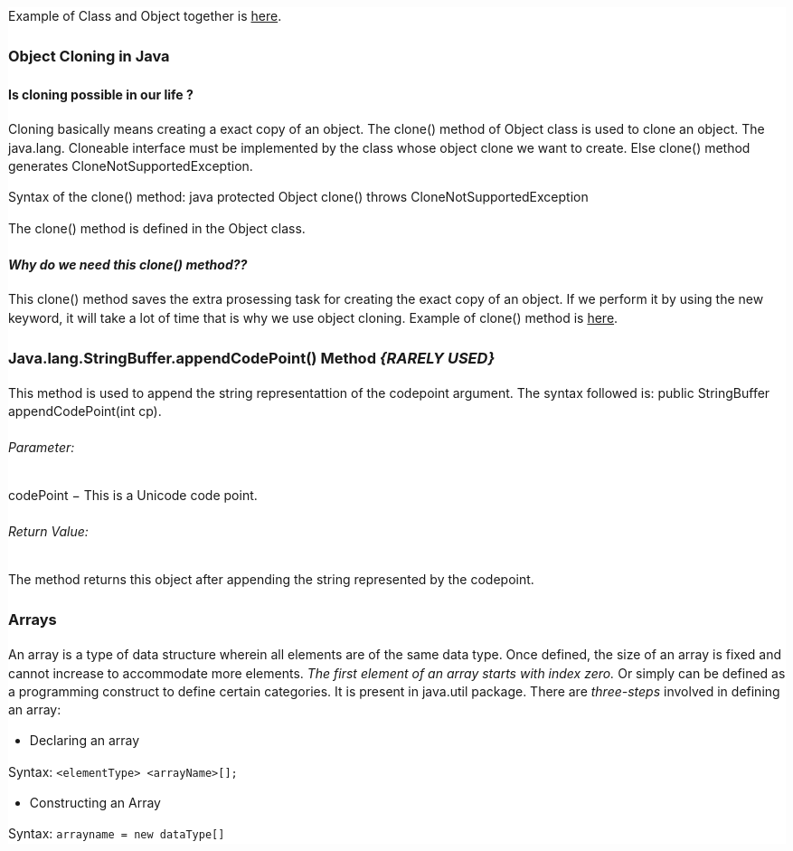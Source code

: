 Example of Class and Object together is [here](https://github.com/ShivangiSingh17/Java-Jet/blob/master/ClassAndObject.java).

### Object Cloning in Java
#### Is cloning possible in our life ?
Cloning basically means creating a exact copy of an object. The clone() method of Object class is used to clone an object.
The java.lang. Cloneable interface must be implemented by the class whose object clone we want to create. Else clone() method generates CloneNotSupportedException.

Syntax of the clone() method: 
java
protected Object clone() throws CloneNotSupportedException
    
The clone() method is defined in the Object class.

#### *Why do we need this clone() method??*
This clone() method saves the extra prosessing task for creating the exact copy of an object. If we perform it by using the new keyword, it will take a lot of time that is why we use object cloning. 
Example of clone() method is [here](https://github.com/Starcode71Ooze/JAVA-JET/blob/master/Class%20and%20Objects.java).
  
### Java.lang.StringBuffer.appendCodePoint() Method *{RARELY USED}*
This method is used to append the string representattion of the codepoint argument. The syntax followed is:
public StringBuffer appendCodePoint(int cp).

###### Parameter:

codePoint − This is a Unicode code point.

###### Return Value: 

The method returns this object after appending the string represented by the codepoint.

### Arrays
An array is a type of data structure wherein all elements are of the same data type. Once defined, the size of an array is fixed and cannot increase to accommodate more elements. *The first element of an array starts with index zero.*
Or simply can be defined as a programming construct to define certain categories.
It is present in java.util package.
There are *three-steps* involved in defining an array:

- Declaring an array

Syntax:
    `<elementType> <arrayName>[];`
    

- Constructing an Array

Syntax:
      `arrayname = new dataType[]`
